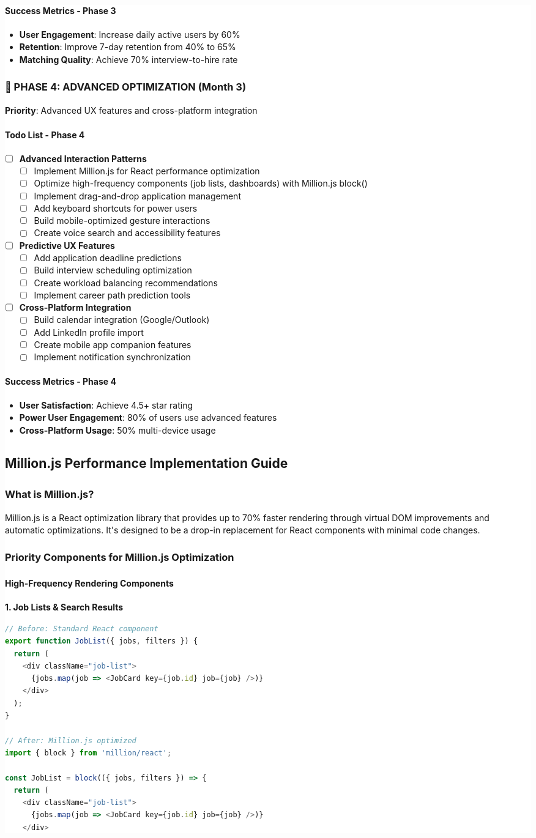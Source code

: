 #### Success Metrics - Phase 3
- **User Engagement**: Increase daily active users by 60%
- **Retention**: Improve 7-day retention from 40% to 65%
- **Matching Quality**: Achieve 70% interview-to-hire rate

### 🎯 PHASE 4: ADVANCED OPTIMIZATION (Month 3)
**Priority**: Advanced UX features and cross-platform integration

#### Todo List - Phase 4
- [ ] **Advanced Interaction Patterns**
  - [ ] Implement Million.js for React performance optimization
  - [ ] Optimize high-frequency components (job lists, dashboards) with Million.js block()
  - [ ] Implement drag-and-drop application management
  - [ ] Add keyboard shortcuts for power users
  - [ ] Build mobile-optimized gesture interactions
  - [ ] Create voice search and accessibility features

- [ ] **Predictive UX Features**
  - [ ] Add application deadline predictions
  - [ ] Build interview scheduling optimization
  - [ ] Create workload balancing recommendations
  - [ ] Implement career path prediction tools

- [ ] **Cross-Platform Integration**
  - [ ] Build calendar integration (Google/Outlook)
  - [ ] Add LinkedIn profile import
  - [ ] Create mobile app companion features
  - [ ] Implement notification synchronization

#### Success Metrics - Phase 4
- **User Satisfaction**: Achieve 4.5+ star rating
- **Power User Engagement**: 80% of users use advanced features
- **Cross-Platform Usage**: 50% multi-device usage

## Million.js Performance Implementation Guide

### What is Million.js?
Million.js is a React optimization library that provides up to 70% faster rendering through virtual DOM improvements and automatic optimizations. It's designed to be a drop-in replacement for React components with minimal code changes.

### Priority Components for Million.js Optimization

#### High-Frequency Rendering Components
**1. Job Lists & Search Results**
```typescript
// Before: Standard React component
export function JobList({ jobs, filters }) {
  return (
    <div className="job-list">
      {jobs.map(job => <JobCard key={job.id} job={job} />)}
    </div>
  );
}

// After: Million.js optimized
import { block } from 'million/react';

const JobList = block(({ jobs, filters }) => {
  return (
    <div className="job-list">
      {jobs.map(job => <JobCard key={job.id} job={job} />)}
    </div>
```